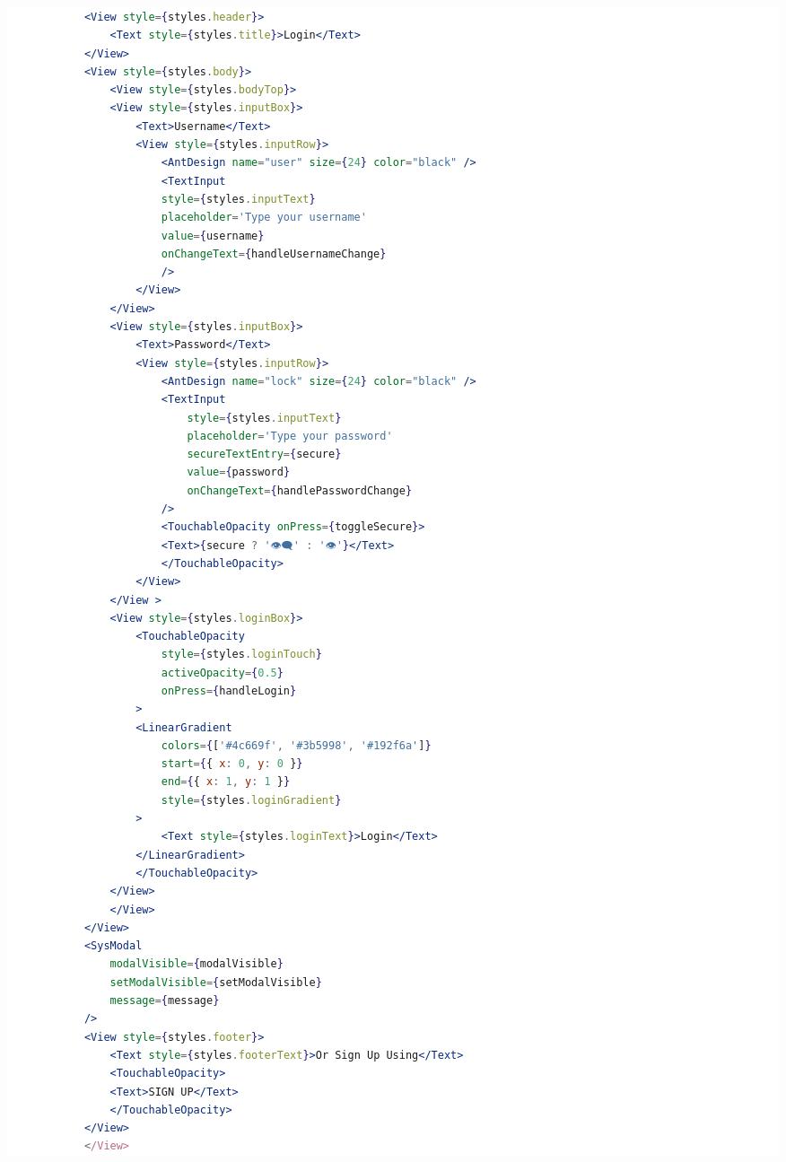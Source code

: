 ```jsx
            <View style={styles.header}>
                <Text style={styles.title}>Login</Text>
            </View>
            <View style={styles.body}>
                <View style={styles.bodyTop}>
                <View style={styles.inputBox}>
                    <Text>Username</Text>
                    <View style={styles.inputRow}>
                        <AntDesign name="user" size={24} color="black" />
                        <TextInput 
                        style={styles.inputText} 
                        placeholder='Type your username'
                        value={username}
                        onChangeText={handleUsernameChange}
                        />
                    </View>
                </View>
                <View style={styles.inputBox}>
                    <Text>Password</Text>
                    <View style={styles.inputRow}>
                        <AntDesign name="lock" size={24} color="black" />
                        <TextInput 
                            style={styles.inputText} 
                            placeholder='Type your password'
                            secureTextEntry={secure}
                            value={password}
                            onChangeText={handlePasswordChange}
                        />
                        <TouchableOpacity onPress={toggleSecure}>
                        <Text>{secure ? '👁️‍🗨️' : '👁️'}</Text>
                        </TouchableOpacity>
                    </View>
                </View >
                <View style={styles.loginBox}>
                    <TouchableOpacity 
                        style={styles.loginTouch} 
                        activeOpacity={0.5}
                        onPress={handleLogin}
                    >
                    <LinearGradient
                        colors={['#4c669f', '#3b5998', '#192f6a']}
                        start={{ x: 0, y: 0 }}
                        end={{ x: 1, y: 1 }}
                        style={styles.loginGradient}
                    >
                        <Text style={styles.loginText}>Login</Text>
                    </LinearGradient>
                    </TouchableOpacity>
                </View>
                </View>
            </View>
            <SysModal 
                modalVisible={modalVisible}
                setModalVisible={setModalVisible}
                message={message}
            />
            <View style={styles.footer}>
                <Text style={styles.footerText}>Or Sign Up Using</Text>
                <TouchableOpacity>
                <Text>SIGN UP</Text>
                </TouchableOpacity>
            </View>
            </View>
```